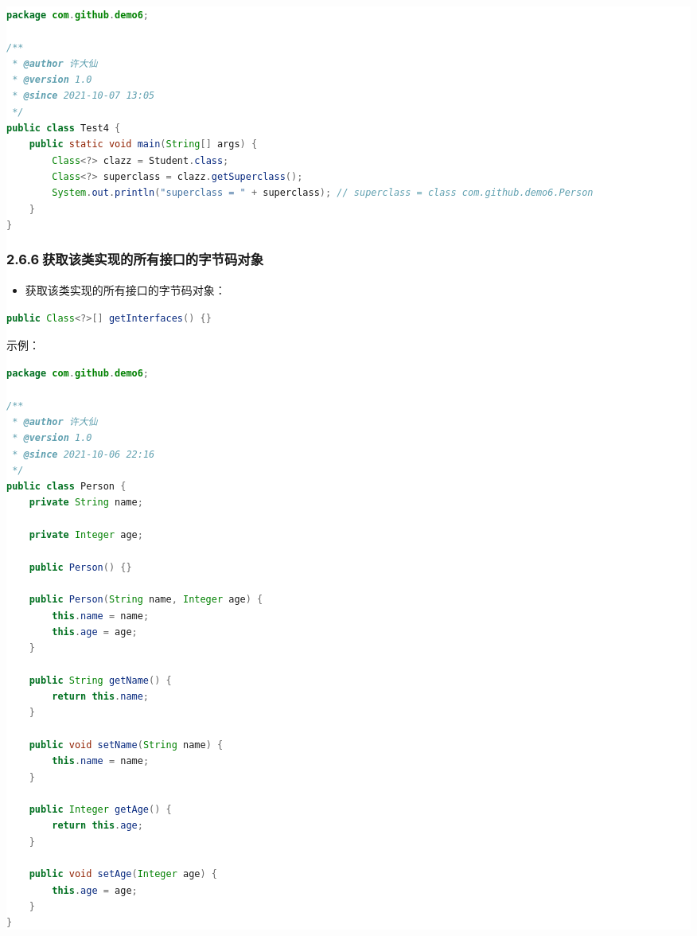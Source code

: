 

```java
package com.github.demo6;

/**
 * @author 许大仙
 * @version 1.0
 * @since 2021-10-07 13:05
 */
public class Test4 {
    public static void main(String[] args) {
        Class<?> clazz = Student.class;
        Class<?> superclass = clazz.getSuperclass();
        System.out.println("superclass = " + superclass); // superclass = class com.github.demo6.Person
    }
}
```



### 2.6.6 获取该类实现的所有接口的字节码对象

- 获取该类实现的所有接口的字节码对象：

```java
public Class<?>[] getInterfaces() {}
```

示例：

```java
package com.github.demo6;

/**
 * @author 许大仙
 * @version 1.0
 * @since 2021-10-06 22:16
 */
public class Person {
    private String name;

    private Integer age;

    public Person() {}

    public Person(String name, Integer age) {
        this.name = name;
        this.age = age;
    }

    public String getName() {
        return this.name;
    }

    public void setName(String name) {
        this.name = name;
    }

    public Integer getAge() {
        return this.age;
    }

    public void setAge(Integer age) {
        this.age = age;
    }
}
```
